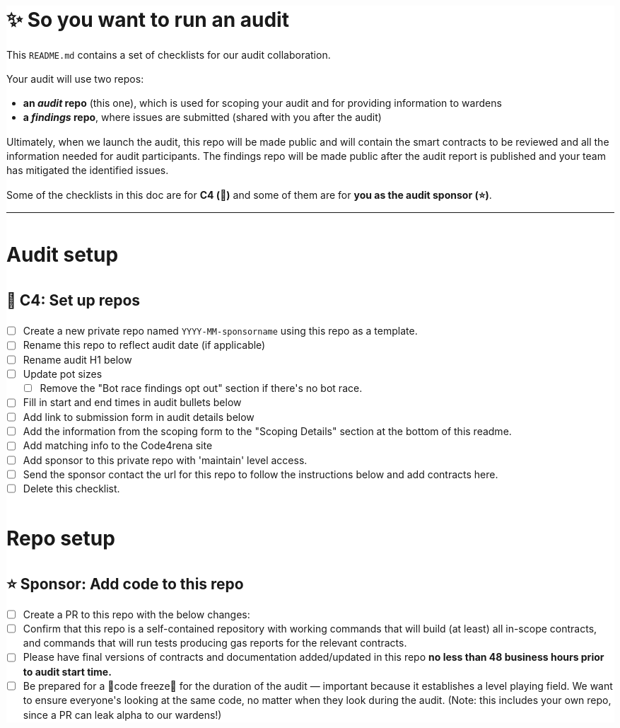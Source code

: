 # ✨ So you want to run an audit

This `README.md` contains a set of checklists for our audit collaboration.

Your audit will use two repos: 
- **an _audit_ repo** (this one), which is used for scoping your audit and for providing information to wardens
- **a _findings_ repo**, where issues are submitted (shared with you after the audit) 

Ultimately, when we launch the audit, this repo will be made public and will contain the smart contracts to be reviewed and all the information needed for audit participants. The findings repo will be made public after the audit report is published and your team has mitigated the identified issues.

Some of the checklists in this doc are for **C4 (🐺)** and some of them are for **you as the audit sponsor (⭐️)**.

---

# Audit setup

## 🐺 C4: Set up repos
- [ ] Create a new private repo named `YYYY-MM-sponsorname` using this repo as a template.
- [ ] Rename this repo to reflect audit date (if applicable)
- [ ] Rename audit H1 below
- [ ] Update pot sizes
  - [ ] Remove the "Bot race findings opt out" section if there's no bot race.
- [ ] Fill in start and end times in audit bullets below
- [ ] Add link to submission form in audit details below
- [ ] Add the information from the scoping form to the "Scoping Details" section at the bottom of this readme.
- [ ] Add matching info to the Code4rena site
- [ ] Add sponsor to this private repo with 'maintain' level access.
- [ ] Send the sponsor contact the url for this repo to follow the instructions below and add contracts here. 
- [ ] Delete this checklist.

# Repo setup

## ⭐️ Sponsor: Add code to this repo

- [ ] Create a PR to this repo with the below changes:
- [ ] Confirm that this repo is a self-contained repository with working commands that will build (at least) all in-scope contracts, and commands that will run tests producing gas reports for the relevant contracts.
- [ ] Please have final versions of contracts and documentation added/updated in this repo **no less than 48 business hours prior to audit start time.**
- [ ] Be prepared for a 🚨code freeze🚨 for the duration of the audit — important because it establishes a level playing field. We want to ensure everyone's looking at the same code, no matter when they look during the audit. (Note: this includes your own repo, since a PR can leak alpha to our wardens!)
